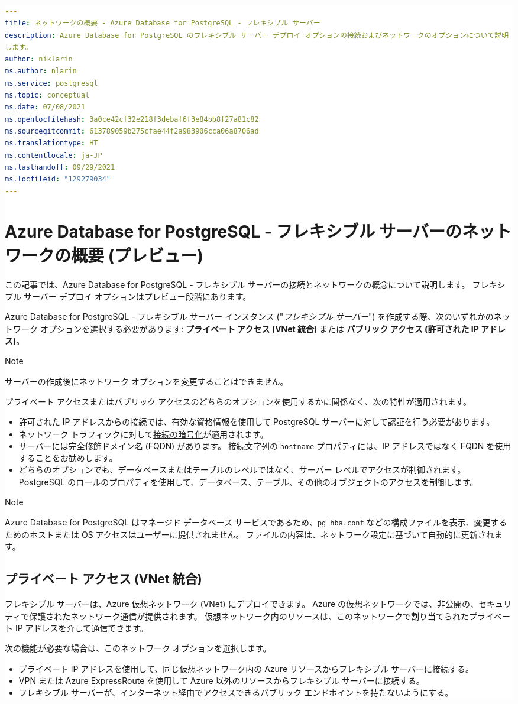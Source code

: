 ```yaml
---
title: ネットワークの概要 - Azure Database for PostgreSQL - フレキシブル サーバー
description: Azure Database for PostgreSQL のフレキシブル サーバー デプロイ オプションの接続およびネットワークのオプションについて説明します。
author: niklarin
ms.author: nlarin
ms.service: postgresql
ms.topic: conceptual
ms.date: 07/08/2021
ms.openlocfilehash: 3a0ce42cf32e218f3debaf6f3e84bb8f27a81c82
ms.sourcegitcommit: 613789059b275cfae44f2a983906cca06a8706ad
ms.translationtype: HT
ms.contentlocale: ja-JP
ms.lasthandoff: 09/29/2021
ms.locfileid: "129279034"
---
```

# <a name="networking-overview-for-azure-database-for-postgresql---flexible-server-preview"></a>Azure Database for PostgreSQL - フレキシブル サーバーのネットワークの概要 (プレビュー)

この記事では、Azure Database for PostgreSQL - フレキシブル サーバーの接続とネットワークの概念について説明します。 フレキシブル サーバー デプロイ オプションはプレビュー段階にあります。

Azure Database for PostgreSQL - フレキシブル サーバー インスタンス ("*フレキシブル サーバー*") を作成する際、次のいずれかのネットワーク オプションを選択する必要があります: **プライベート アクセス (VNet 統合)** または **パブリック アクセス (許可された IP アドレス)**。 

> [!NOTE]
> サーバーの作成後にネットワーク オプションを変更することはできません。 

プライベート アクセスまたはパブリック アクセスのどちらのオプションを使用するかに関係なく、次の特性が適用されます。

* 許可された IP アドレスからの接続では、有効な資格情報を使用して PostgreSQL サーバーに対して認証を行う必要があります。
* ネットワーク トラフィックに対して[接続の暗号化](#tls-and-ssl)が適用されます。
* サーバーには完全修飾ドメイン名 (FQDN) があります。 接続文字列の `hostname` プロパティには、IP アドレスではなく FQDN を使用することをお勧めします。
* どちらのオプションでも、データベースまたはテーブルのレベルではなく、サーバー レベルでアクセスが制御されます。 PostgreSQL のロールのプロパティを使用して、データベース、テーブル、その他のオブジェクトのアクセスを制御します。

> [!NOTE]
> Azure Database for PostgreSQL はマネージド データベース サービスであるため、`pg_hba.conf` などの構成ファイルを表示、変更するためのホストまたは OS アクセスはユーザーに提供されません。 ファイルの内容は、ネットワーク設定に基づいて自動的に更新されます。

## <a name="private-access-vnet-integration"></a>プライベート アクセス (VNet 統合)

フレキシブル サーバーは、[Azure 仮想ネットワーク (VNet)](../../virtual-network/virtual-networks-overview.md) にデプロイできます。 Azure の仮想ネットワークでは、非公開の、セキュリティで保護されたネットワーク通信が提供されます。 仮想ネットワーク内のリソースは、このネットワークで割り当てられたプライベート IP アドレスを介して通信できます。

次の機能が必要な場合は、このネットワーク オプションを選択します。

* プライベート IP アドレスを使用して、同じ仮想ネットワーク内の Azure リソースからフレキシブル サーバーに接続する。
* VPN または Azure ExpressRoute を使用して Azure 以外のリソースからフレキシブル サーバーに接続する。
* フレキシブル サーバーが、インターネット経由でアクセスできるパブリック エンドポイントを持たないようにする。
